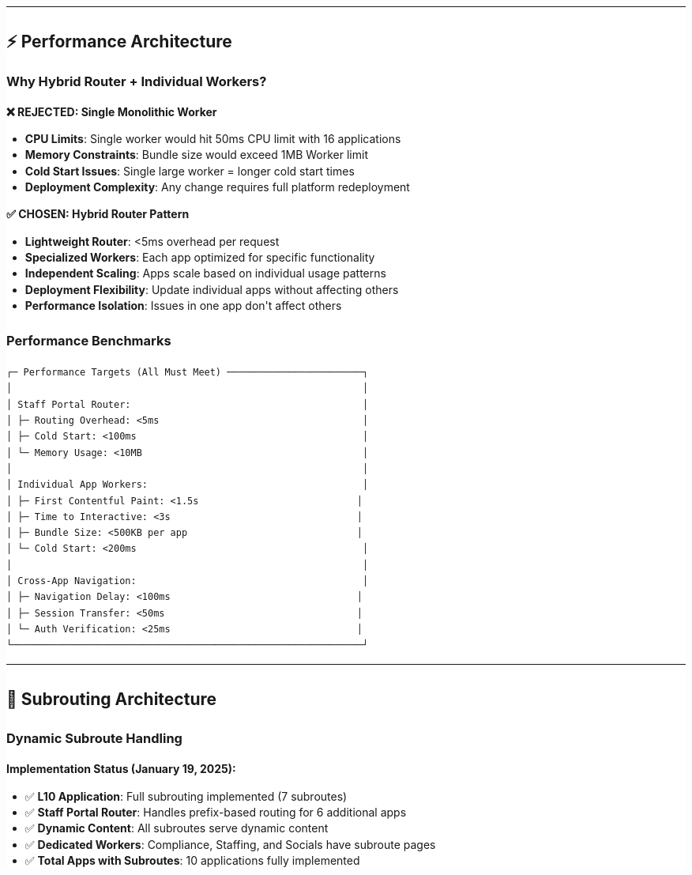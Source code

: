 
---

## ⚡ **Performance Architecture**

### **Why Hybrid Router + Individual Workers?**

**❌ REJECTED: Single Monolithic Worker**
- **CPU Limits**: Single worker would hit 50ms CPU limit with 16 applications
- **Memory Constraints**: Bundle size would exceed 1MB Worker limit
- **Cold Start Issues**: Single large worker = longer cold start times
- **Deployment Complexity**: Any change requires full platform redeployment

**✅ CHOSEN: Hybrid Router Pattern**
- **Lightweight Router**: <5ms overhead per request
- **Specialized Workers**: Each app optimized for specific functionality
- **Independent Scaling**: Apps scale based on individual usage patterns
- **Deployment Flexibility**: Update individual apps without affecting others
- **Performance Isolation**: Issues in one app don't affect others

### **Performance Benchmarks**

```
┌─ Performance Targets (All Must Meet) ────────────────────────┐
│                                                              │
│ Staff Portal Router:                                         │
│ ├─ Routing Overhead: <5ms                                    │
│ ├─ Cold Start: <100ms                                        │
│ └─ Memory Usage: <10MB                                       │
│                                                              │
│ Individual App Workers:                                      │
│ ├─ First Contentful Paint: <1.5s                            │
│ ├─ Time to Interactive: <3s                                 │
│ ├─ Bundle Size: <500KB per app                              │
│ └─ Cold Start: <200ms                                        │
│                                                              │
│ Cross-App Navigation:                                        │
│ ├─ Navigation Delay: <100ms                                 │
│ ├─ Session Transfer: <50ms                                  │
│ └─ Auth Verification: <25ms                                 │
└──────────────────────────────────────────────────────────────┘
```

---

## 🔄 **Subrouting Architecture**

### **Dynamic Subroute Handling**

**Implementation Status (January 19, 2025):**
- ✅ **L10 Application**: Full subrouting implemented (7 subroutes)
- ✅ **Staff Portal Router**: Handles prefix-based routing for 6 additional apps
- ✅ **Dynamic Content**: All subroutes serve dynamic content
- ✅ **Dedicated Workers**: Compliance, Staffing, and Socials have subroute pages
- ✅ **Total Apps with Subroutes**: 10 applications fully implemented
